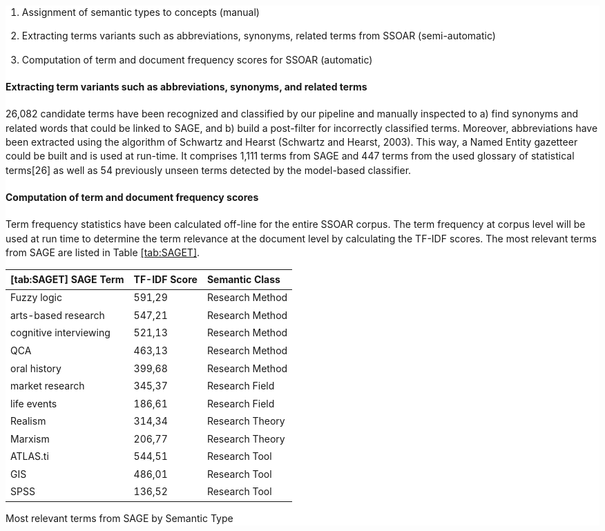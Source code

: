 1.  Assignment of semantic types to concepts (manual)

2.  Extracting terms variants such as abbreviations, synonyms, related
    terms from SSOAR (semi-automatic)

3.  Computation of term and document frequency scores for SSOAR
    (automatic)

#### Extracting term variants such as abbreviations, synonyms, and related terms

26,082 candidate terms have been recognized and classified by our
pipeline and manually inspected to a) find synonyms and related words
that could be linked to SAGE, and b) build a post-filter for incorrectly
classified terms. Moreover, abbreviations have been extracted using the
algorithm of Schwartz and Hearst (Schwartz and Hearst, 2003). This way,
a Named Entity gazetteer could be built and is used at run-time. It
comprises 1,111 terms from SAGE and 447 terms from the used glossary of
statistical terms\[26\] as well as 54 previously unseen terms detected
by the model-based classifier.

#### Computation of term and document frequency scores

Term frequency statistics have been calculated off-line for the entire
SSOAR corpus. The term frequency at corpus level will be used at run
time to determine the term relevance at the document level by
calculating the TF-IDF scores. The most relevant terms from SAGE are
listed in
Table [\[tab:SAGET\]](#tab:SAGET).

| <span id="tab:SAGET" label="tab:SAGET">\[tab:SAGET\]</span> **SAGE Term** | **TF-IDF Score** | **Semantic Class** |
| :------------------------------------------------------------------------ | :--------------- | :----------------- |
| Fuzzy logic                                                               | 591,29           | Research Method    |
| arts-based research                                                       | 547,21           | Research Method    |
| cognitive interviewing                                                    | 521,13           | Research Method    |
| QCA                                                                       | 463,13           | Research Method    |
| oral history                                                              | 399,68           | Research Method    |
| market research                                                           | 345,37           | Research Field     |
| life events                                                               | 186,61           | Research Field     |
| Realism                                                                   | 314,34           | Research Theory    |
| Marxism                                                                   | 206,77           | Research Theory    |
| ATLAS.ti                                                                  | 544,51           | Research Tool      |
| GIS                                                                       | 486,01           | Research Tool      |
| SPSS                                                                      | 136,52           | Research Tool      |

Most relevant terms from SAGE by Semantic Type
